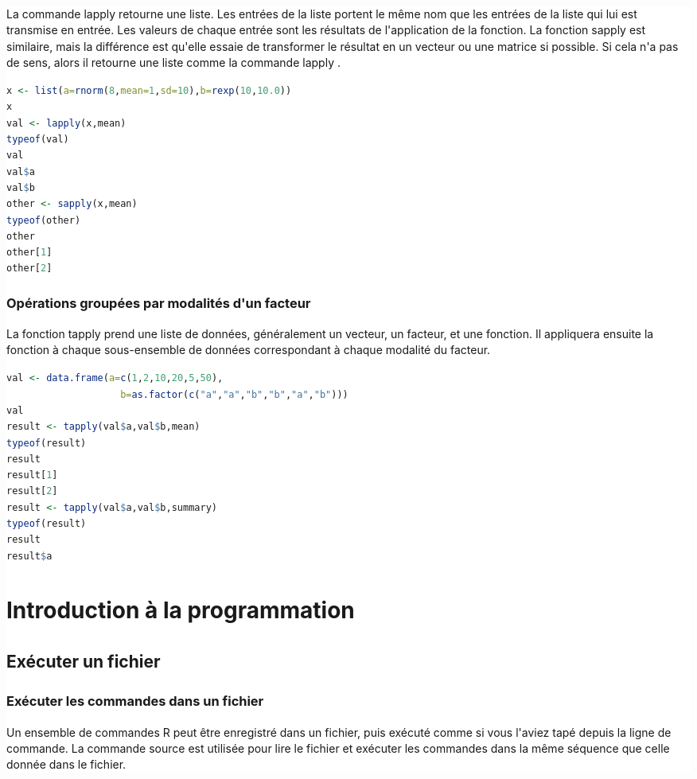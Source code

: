 La commande lapply retourne une liste. Les entrées de la liste portent le même nom que les entrées de la liste qui lui est transmise en entrée. Les valeurs de chaque entrée sont les résultats de l'application de la fonction. La fonction sapply est similaire, mais la différence est qu'elle essaie de transformer le résultat en un vecteur ou une matrice si possible. Si cela n'a pas de sens, alors il retourne une liste comme la commande lapply . 


```r
x <- list(a=rnorm(8,mean=1,sd=10),b=rexp(10,10.0))
x
val <- lapply(x,mean)
typeof(val)
val
val$a
val$b
other <- sapply(x,mean)
typeof(other)
other
other[1]
other[2]
```



### Opérations groupées par modalités d'un facteur

La fonction tapply prend une liste de données, généralement un vecteur, un facteur, et une fonction. Il appliquera ensuite la fonction à chaque sous-ensemble de données correspondant à chaque modalité du facteur.


```r
val <- data.frame(a=c(1,2,10,20,5,50),
                    b=as.factor(c("a","a","b","b","a","b")))
val
result <- tapply(val$a,val$b,mean)
typeof(result)
result
result[1]
result[2]
result <- tapply(val$a,val$b,summary)
typeof(result)
result
result$a
```


# Introduction à la programmation

## Exécuter un fichier

### Exécuter les commandes dans un fichier

Un ensemble de commandes R peut être enregistré dans un fichier, puis exécuté comme si vous l'aviez tapé depuis la ligne de commande. La commande source est utilisée pour lire le fichier et exécuter les commandes dans la même séquence que celle donnée dans le fichier.
